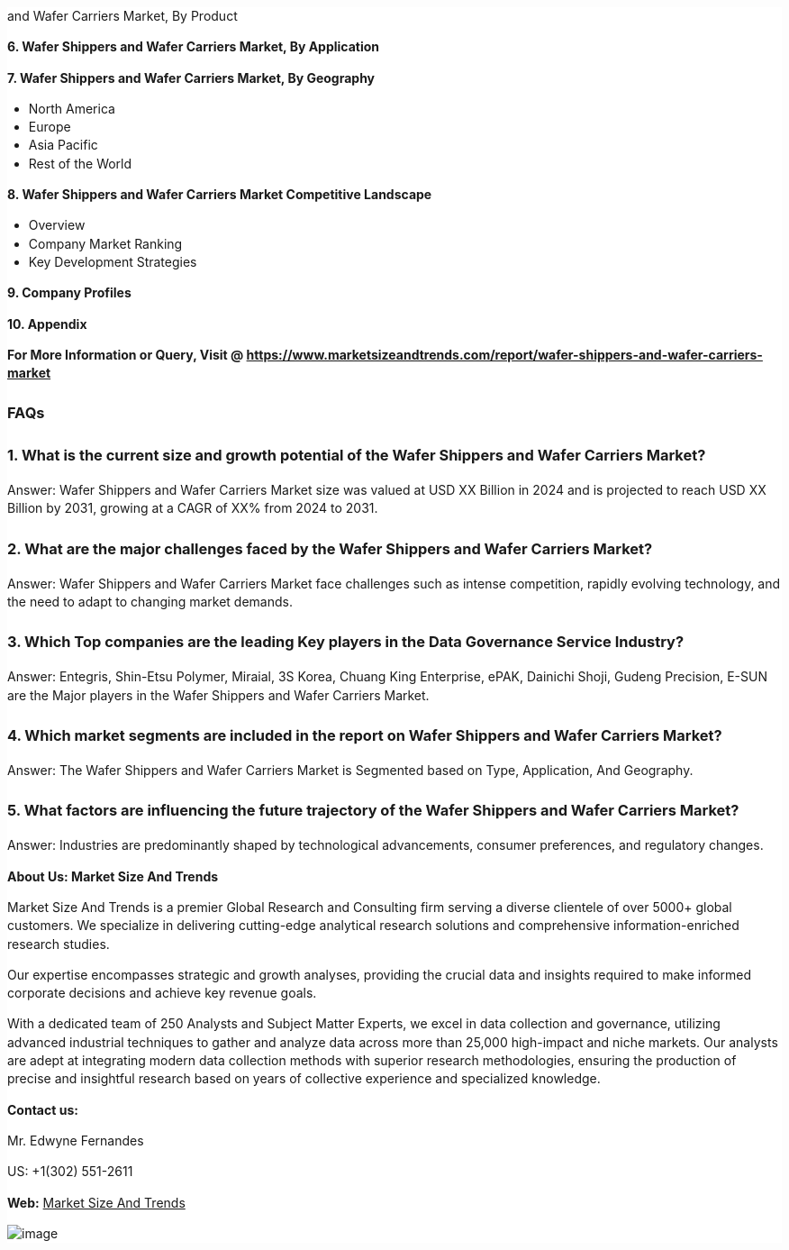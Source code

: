 and Wafer Carriers Market, By Product</span></strong></p></div><div class="" data-test-id=""><p><strong><span class="">6. Wafer Shippers and Wafer Carriers Market, By Application</span></strong></p></div><div class="" data-test-id=""><p><strong><span class="">7. Wafer Shippers and Wafer Carriers Market, By Geography</span></strong></p></div><div class="" data-test-id=""><ul><li><span class="">North America</span></li><li><span class="">Europe</span></li><li><span class="">Asia Pacific</span></li><li><span class="">Rest of the World</span></li></ul></div><div class="" data-test-id=""><p><strong><span class="">8. Wafer Shippers and Wafer Carriers Market Competitive Landscape</span></strong></p></div><div class="" data-test-id=""><ul><li><span class="">Overview</span></li><li><span class="">Company Market Ranking</span></li><li><span class="">Key Development Strategies</span></li></ul></div><div class="" data-test-id=""><p><strong><span class="">9. Company Profiles</span></strong></p></div><div class="" data-test-id=""><p><strong><span class="">10. Appendix</span></strong></p></div><div class="" data-test-id=""><p><strong><span class="">For More Information or Query, Visit @ <a href="https://www.marketsizeandtrends.com/report/wafer-shippers-and-wafer-carriers-market" target="_blank">https://www.marketsizeandtrends.com/report/wafer-shippers-and-wafer-carriers-market</a></span></strong></p></div><div class="" data-test-id=""><div class="article-main__content" data-test-id="publishing-text-block"><h3><strong><span class="">FAQs</span></strong></h3></div><div class="article-main__content" data-test-id="publishing-text-block"><h3><span class="">1. What is the current size and growth potential of the Wafer Shippers and Wafer Carriers Market?</span></h3></div><div class="article-main__content" data-test-id="publishing-text-block"><p><span class="font-[700]">Answer</span><span class="">: Wafer Shippers and Wafer Carriers Market size was valued at USD XX Billion in 2024 and is projected to reach USD XX Billion by 2031, growing at a CAGR of XX% from 2024 to 2031.</span></p></div><div class="article-main__content" data-test-id="publishing-text-block"><h3><span class="">2. What are the major challenges faced by the Wafer Shippers and Wafer Carriers Market?</span></h3></div><div class="article-main__content" data-test-id="publishing-text-block"><p><span class="font-[700]">Answer</span><span class="">: Wafer Shippers and Wafer Carriers Market face challenges such as intense competition, rapidly evolving technology, and the need to adapt to changing market demands.</span></p></div><div class="article-main__content" data-test-id="publishing-text-block"><h3><span class="">3. Which Top companies are the leading Key players in the Data Governance Service Industry?</span></h3></div><div class="article-main__content" data-test-id="publishing-text-block"><p><span class="font-[700]">Answer</span><span class="">: Entegris, Shin-Etsu Polymer, Miraial, 3S Korea, Chuang King Enterprise, ePAK, Dainichi Shoji, Gudeng Precision, E-SUN are the Major players in the Wafer Shippers and Wafer Carriers Market.</span></p></div><div class="article-main__content" data-test-id="publishing-text-block"><h3><span class="">4. Which market segments are included in the report on Wafer Shippers and Wafer Carriers Market?</span></h3></div><div class="article-main__content" data-test-id="publishing-text-block"><p><span class="font-[700]">Answer</span><span class="">: The Wafer Shippers and Wafer Carriers Market is Segmented based on Type, Application, And Geography.</span></p></div><div class="article-main__content" data-test-id="publishing-text-block"><h3><span class="">5. What factors are influencing the future trajectory of the Wafer Shippers and Wafer Carriers Market?</span></h3></div><div class="article-main__content" data-test-id="publishing-text-block"><p><span class="font-[700]">Answer:</span><span class="">&nbsp;Industries are predominantly shaped by technological advancements, consumer preferences, and regulatory changes.</span></p></div><p><strong><span class="">About Us: Market Size And Trends</span></strong></p></div><div class="" data-test-id=""><p><span class="">Market Size And Trends is a premier Global Research and Consulting firm serving a diverse clientele of over 5000+ global customers. We specialize in delivering cutting-edge analytical research solutions and comprehensive information-enriched research studies.</span></p></div><div class="" data-test-id=""><p><span class="">Our expertise encompasses strategic and growth analyses, providing the crucial data and insights required to make informed corporate decisions and achieve key revenue goals.</span></p></div><div class="" data-test-id=""><p><span class="">With a dedicated team of 250 Analysts and Subject Matter Experts, we excel in data collection and governance, utilizing advanced industrial techniques to gather and analyze data across more than 25,000 high-impact and niche markets. Our analysts are adept at integrating modern data collection methods with superior research methodologies, ensuring the production of precise and insightful research based on years of collective experience and specialized knowledge.</span></p></div><div class="" data-test-id=""><p><strong><span class="">Contact us:</span></strong></p></div><div class="" data-test-id=""><p><span class="">Mr. Edwyne Fernandes</span></p></div><div class="" data-test-id=""><p><span class="">US: +1(302) 551-2611<br /></span></p><p><span class=""><strong>Web:</strong> <a href="https://www.marketsizeandtrends.com/" target="_blank">Market Size And Trends</a></span></p></div>
![image](https://github.com/user-attachments/assets/9f213f67-e506-4515-afb4-3bd0ee38df4f)

